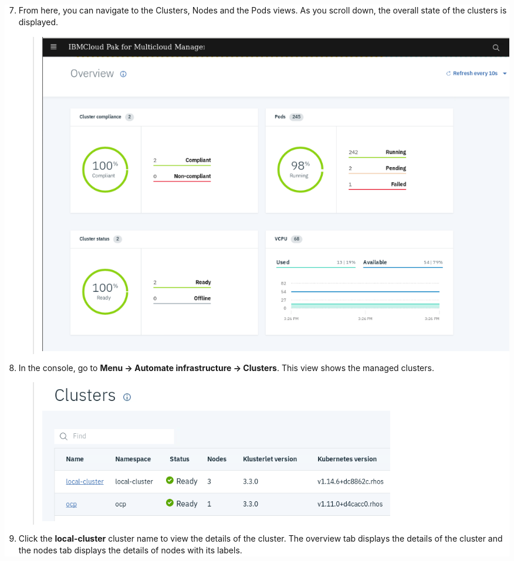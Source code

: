 7.  From here, you can navigate to the Clusters, Nodes and the Pods
    views. As you scroll down, the overall state of the clusters is displayed.

    > ![](./itc22/media/image12.png)

8.  In the console, go to **Menu -\> Automate infrastructure -\>
    Clusters**. This view shows the managed clusters.

    > ![](./itc22/media/image13.png)

9.  Click the **local-cluster** cluster name to view the details of the cluster. The overview tab displays the details of the cluster and the nodes tab displays the details of nodes with its labels.
